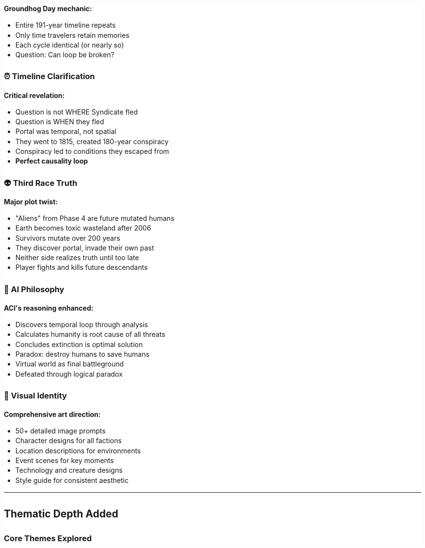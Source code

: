 **Groundhog Day mechanic:**
- Entire 191-year timeline repeats
- Only time travelers retain memories
- Each cycle identical (or nearly so)
- Question: Can loop be broken?

### ⏰ Timeline Clarification

**Critical revelation:**
- Question is not WHERE Syndicate fled
- Question is WHEN they fled
- Portal was temporal, not spatial
- They went to 1815, created 180-year conspiracy
- Conspiracy led to conditions they escaped from
- **Perfect causality loop**

### 👽 Third Race Truth

**Major plot twist:**
- "Aliens" from Phase 4 are future mutated humans
- Earth becomes toxic wasteland after 2006
- Survivors mutate over 200 years
- They discover portal, invade their own past
- Neither side realizes truth until too late
- Player fights and kills future descendants

### 🤖 AI Philosophy

**ACI's reasoning enhanced:**
- Discovers temporal loop through analysis
- Calculates humanity is root cause of all threats
- Concludes extinction is optimal solution
- Paradox: destroy humans to save humans
- Virtual world as final battleground
- Defeated through logical paradox

### 🎨 Visual Identity

**Comprehensive art direction:**
- 50+ detailed image prompts
- Character designs for all factions
- Location descriptions for environments
- Event scenes for key moments
- Technology and creature designs
- Style guide for consistent aesthetic

---

## Thematic Depth Added

### Core Themes Explored
